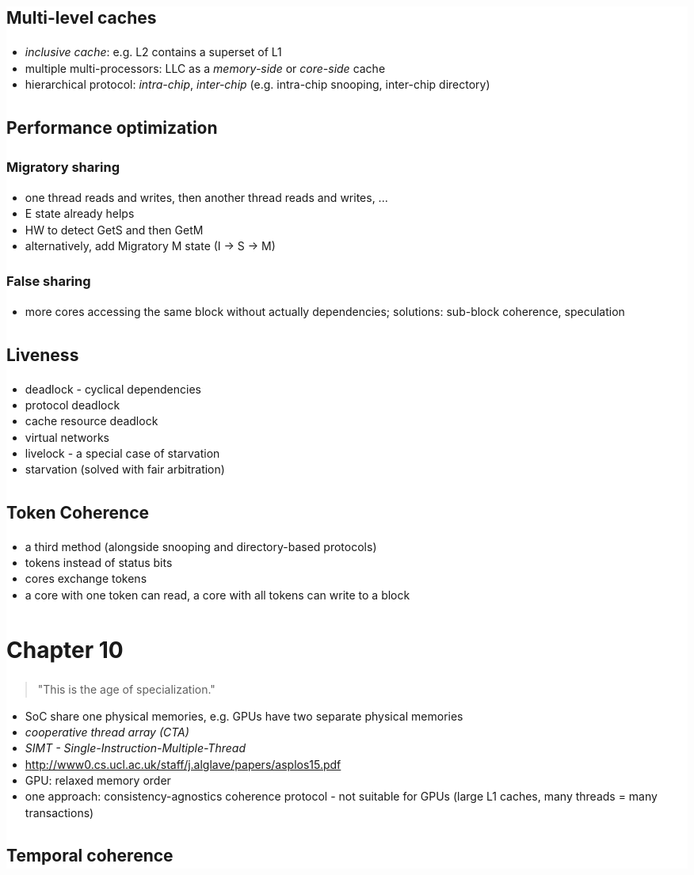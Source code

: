 ## Multi-level caches

- *inclusive cache*: e.g. L2 contains a superset of L1
- multiple multi-processors: LLC as a *memory-side* or *core-side* cache
- hierarchical protocol: *intra-chip*, *inter-chip* (e.g. intra-chip snooping, inter-chip directory)

## Performance optimization

### Migratory sharing

- one thread reads and writes, then another thread reads and writes, ...
- E state already helps
- HW to detect GetS and then GetM
- alternatively, add Migratory M state (I -> S -> M)

### False sharing

- more cores accessing the same block without actually dependencies; solutions: sub-block coherence, speculation

## Liveness

- deadlock - cyclical dependencies
- protocol deadlock
- cache resource deadlock
- virtual networks
- livelock - a special case of starvation
- starvation (solved with fair arbitration)

## Token Coherence

- a third method (alongside snooping and directory-based protocols)
- tokens instead of status bits
- cores exchange tokens
- a core with one token can read, a core with all tokens can write to a block

# Chapter 10

> "This is the age of specialization."

- SoC share one physical memories, e.g. GPUs have two separate physical memories
- *cooperative thread array (CTA)*
- *SIMT - Single-Instruction-Multiple-Thread*
- http://www0.cs.ucl.ac.uk/staff/j.alglave/papers/asplos15.pdf
- GPU: relaxed memory order
- one approach: consistency-agnostics coherence protocol - not suitable for GPUs (large L1 caches, many threads = many transactions)

## Temporal coherence
